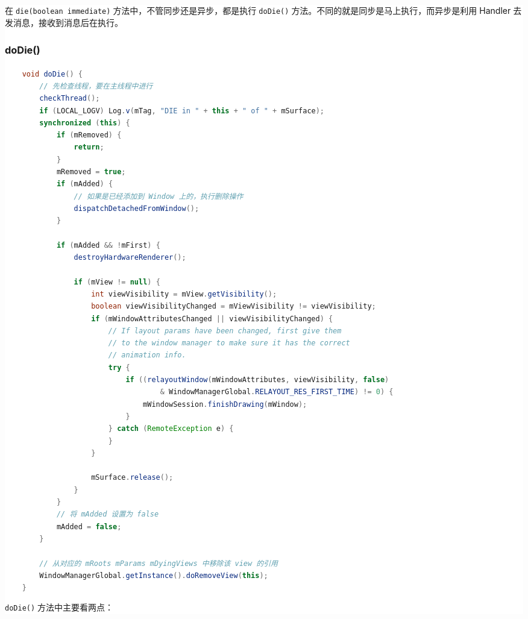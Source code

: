 在 `die(boolean immediate)` 方法中，不管同步还是异步，都是执行 `doDie()` 方法。不同的就是同步是马上执行，而异步是利用 Handler 去发消息，接收到消息后在执行。

### doDie()

``` java
    void doDie() {
        // 先检查线程，要在主线程中进行
        checkThread();
        if (LOCAL_LOGV) Log.v(mTag, "DIE in " + this + " of " + mSurface);
        synchronized (this) {
            if (mRemoved) {
                return;
            }
            mRemoved = true;
            if (mAdded) {
                // 如果是已经添加到 Window 上的，执行删除操作
                dispatchDetachedFromWindow();
            }

            if (mAdded && !mFirst) {
                destroyHardwareRenderer();

                if (mView != null) {
                    int viewVisibility = mView.getVisibility();
                    boolean viewVisibilityChanged = mViewVisibility != viewVisibility;
                    if (mWindowAttributesChanged || viewVisibilityChanged) {
                        // If layout params have been changed, first give them
                        // to the window manager to make sure it has the correct
                        // animation info.
                        try {
                            if ((relayoutWindow(mWindowAttributes, viewVisibility, false)
                                    & WindowManagerGlobal.RELAYOUT_RES_FIRST_TIME) != 0) {
                                mWindowSession.finishDrawing(mWindow);
                            }
                        } catch (RemoteException e) {
                        }
                    }

                    mSurface.release();
                }
            }
            // 将 mAdded 设置为 false
            mAdded = false;
        }

        // 从对应的 mRoots mParams mDyingViews 中移除该 view 的引用
        WindowManagerGlobal.getInstance().doRemoveView(this);
    }
```

`doDie()` 方法中主要看两点：
